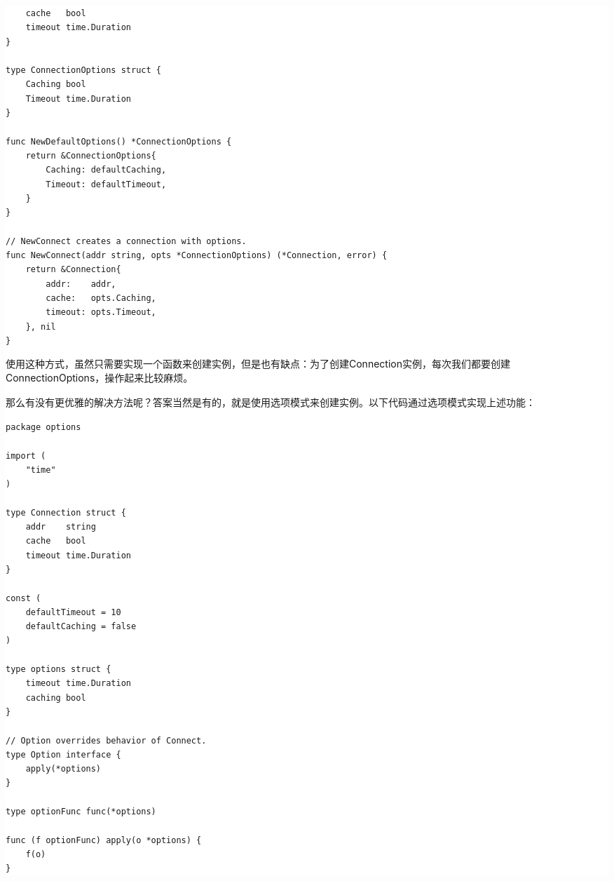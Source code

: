 ```
	cache   bool
	timeout time.Duration
}

type ConnectionOptions struct {
	Caching bool
	Timeout time.Duration
}

func NewDefaultOptions() *ConnectionOptions {
	return &ConnectionOptions{
		Caching: defaultCaching,
		Timeout: defaultTimeout,
	}
}

// NewConnect creates a connection with options.
func NewConnect(addr string, opts *ConnectionOptions) (*Connection, error) {
	return &Connection{
		addr:    addr,
		cache:   opts.Caching,
		timeout: opts.Timeout,
	}, nil
}

```

使用这种方式，虽然只需要实现一个函数来创建实例，但是也有缺点：为了创建Connection实例，每次我们都要创建ConnectionOptions，操作起来比较麻烦。

那么有没有更优雅的解决方法呢？答案当然是有的，就是使用选项模式来创建实例。以下代码通过选项模式实现上述功能：

```
package options

import (
	"time"
)

type Connection struct {
	addr    string
	cache   bool
	timeout time.Duration
}

const (
	defaultTimeout = 10
	defaultCaching = false
)

type options struct {
	timeout time.Duration
	caching bool
}

// Option overrides behavior of Connect.
type Option interface {
	apply(*options)
}

type optionFunc func(*options)

func (f optionFunc) apply(o *options) {
	f(o)
}
```